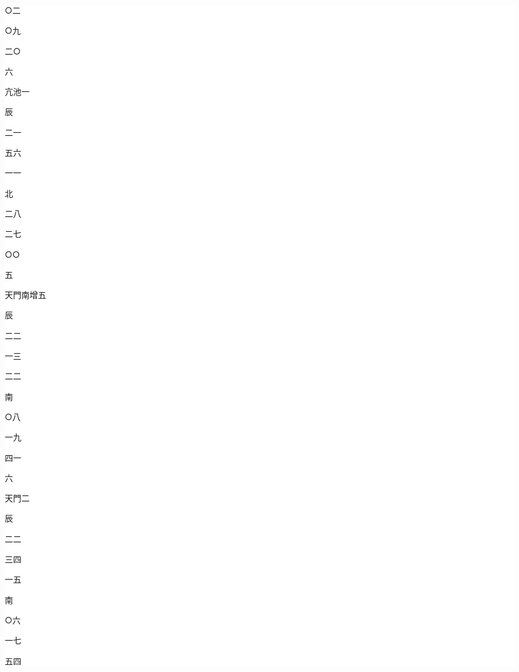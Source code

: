 ○二

○九

二○

六

亢池一

辰

二一

五六

一一

北

二八

二七

○○

五

天門南增五

辰

二二

一三

二二

南

○八

一九

四一

六

天門二

辰

二二

三四

一五

南

○六

一七

五四

